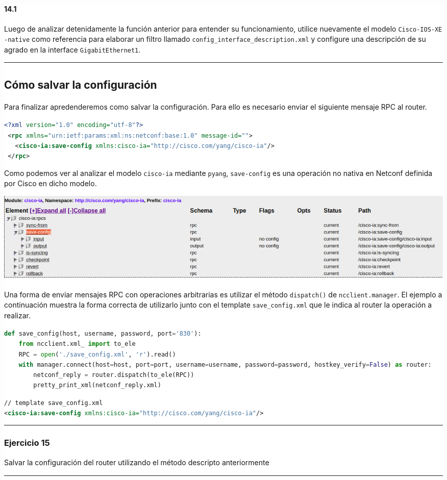 #### 14.1

Luego de analizar detenidamente la función anterior para entender su funcionamiento, utilice nuevamente el modelo  `Cisco-IOS-XE-native` como referencia para elaborar un filtro llamado `config_interface_description.xml` y configure una descripción de su agrado en la interface `GigabitEthernet1`.



---

## Cómo salvar la configuración

Para finalizar apredenderemos como salvar la configuración. Para ello es necesario enviar el siguiente mensaje RPC al router.

``` xml
<?xml version="1.0" encoding="utf-8"?> 
 <rpc xmlns="urn:ietf:params:xml:ns:netconf:base:1.0" message-id=""> 
   <cisco-ia:save-config xmlns:cisco-ia="http://cisco.com/yang/cisco-ia"/> 
 </rpc>
```

Como podemos ver al analizar el modelo `cisco-ia` mediante `pyang`, `save-config` es una operación no nativa en Netconf definida por Cisco en dicho modelo.

![alt save_config](imagenes/save-config.png)

Una forma de enviar mensajes RPC con operaciones arbitrarias es utilizar el método `dispatch()`  de `ncclient.manager`. El ejemplo a continuación muestra la forma correcta de utilizarlo junto con el template `save_config.xml` que le indica al router la operación a realizar.

```python
def save_config(host, username, password, port='830'):
    from ncclient.xml_ import to_ele
    RPC = open('./save_config.xml', 'r').read()
    with manager.connect(host=host, port=port, username=username, password=password, hostkey_verify=False) as router:
        netconf_reply = router.dispatch(to_ele(RPC))
        pretty_print_xml(netconf_reply.xml)
```



``` xml
// template save_config.xml
<cisco-ia:save-config xmlns:cisco-ia="http://cisco.com/yang/cisco-ia"/>
```

---

### Ejercicio 15

Salvar la configuración del router utilizando el método descripto anteriormente 

---